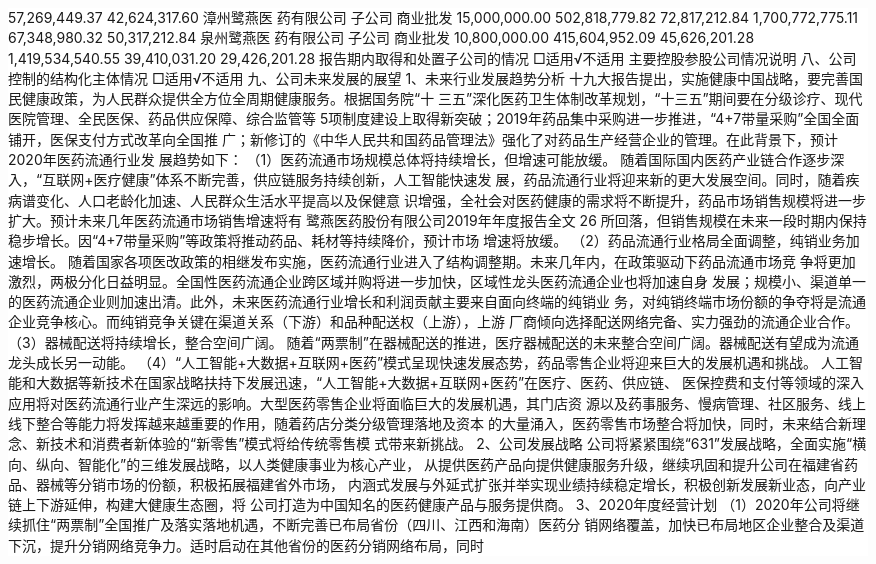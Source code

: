 57,269,449.37
42,624,317.60
漳州鹭燕医
药有限公司
子公司
商业批发
15,000,000.00
502,818,779.82
72,817,212.84
1,700,772,775.11
67,348,980.32
50,317,212.84
泉州鹭燕医
药有限公司
子公司
商业批发
10,800,000.00
415,604,952.09
45,626,201.28
1,419,534,540.55
39,410,031.20
29,426,201.28
报告期内取得和处置子公司的情况
□适用√不适用
主要控股参股公司情况说明
八、公司控制的结构化主体情况
□适用√不适用
九、公司未来发展的展望
1、未来行业发展趋势分析
十九大报告提出，实施健康中国战略，要完善国民健康政策，为人民群众提供全方位全周期健康服务。根据国务院“十
三五”深化医药卫生体制改革规划，“十三五”期间要在分级诊疗、现代医院管理、全民医保、药品供应保障、综合监管等
5项制度建设上取得新突破；2019年药品集中采购进一步推进，“4+7带量采购”全国全面铺开，医保支付方式改革向全国推
广；新修订的《中华人民共和国药品管理法》强化了对药品生产经营企业的管理。在此背景下，预计2020年医药流通行业发
展趋势如下：
（1）医药流通市场规模总体将持续增长，但增速可能放缓。
随着国际国内医药产业链合作逐步深入，“互联网+医疗健康”体系不断完善，供应链服务持续创新，人工智能快速发
展，药品流通行业将迎来新的更大发展空间。同时，随着疾病谱变化、人口老龄化加速、人民群众生活水平提高以及保健意
识增强，全社会对医药健康的需求将不断提升，药品市场销售规模将进一步扩大。预计未来几年医药流通市场销售增速将有
鹭燕医药股份有限公司2019年年度报告全文
26
所回落，但销售规模在未来一段时期内保持稳步增长。因“4+7带量采购”等政策将推动药品、耗材等持续降价，预计市场
增速将放缓。
（2）药品流通行业格局全面调整，纯销业务加速增长。
随着国家各项医改政策的相继发布实施，医药流通行业进入了结构调整期。未来几年内，在政策驱动下药品流通市场竞
争将更加激烈，两极分化日益明显。全国性医药流通企业跨区域并购将进一步加快，区域性龙头医药流通企业也将加速自身
发展；规模小、渠道单一的医药流通企业则加速出清。此外，未来医药流通行业增长和利润贡献主要来自面向终端的纯销业
务，对纯销终端市场份额的争夺将是流通企业竞争核心。而纯销竞争关键在渠道关系（下游）和品种配送权（上游），上游
厂商倾向选择配送网络完备、实力强劲的流通企业合作。
（3）器械配送将持续增长，整合空间广阔。
随着“两票制”在器械配送的推进，医疗器械配送的未来整合空间广阔。器械配送有望成为流通龙头成长另一动能。
（4）“人工智能+大数据+互联网+医药”模式呈现快速发展态势，药品零售企业将迎来巨大的发展机遇和挑战。
人工智能和大数据等新技术在国家战略扶持下发展迅速，“人工智能+大数据+互联网+医药”在医疗、医药、供应链、
医保控费和支付等领域的深入应用将对医药流通行业产生深远的影响。大型医药零售企业将面临巨大的发展机遇，其门店资
源以及药事服务、慢病管理、社区服务、线上线下整合等能力将发挥越来越重要的作用，随着药店分类分级管理落地及资本
的大量涌入，医药零售市场整合将加快，同时，未来结合新理念、新技术和消费者新体验的“新零售”模式将给传统零售模
式带来新挑战。
2、公司发展战略
公司将紧紧围绕“631”发展战略，全面实施“横向、纵向、智能化”的三维发展战略，以人类健康事业为核心产业，
从提供医药产品向提供健康服务升级，继续巩固和提升公司在福建省药品、器械等分销市场的份额，积极拓展福建省外市场，
内涵式发展与外延式扩张并举实现业绩持续稳定增长，积极创新发展新业态，向产业链上下游延伸，构建大健康生态圈，将
公司打造为中国知名的医药健康产品与服务提供商。
3、2020年度经营计划
（1）2020年公司将继续抓住“两票制”全国推广及落实落地机遇，不断完善已布局省份（四川、江西和海南）医药分
销网络覆盖，加快已布局地区企业整合及渠道下沉，提升分销网络竞争力。适时启动在其他省份的医药分销网络布局，同时